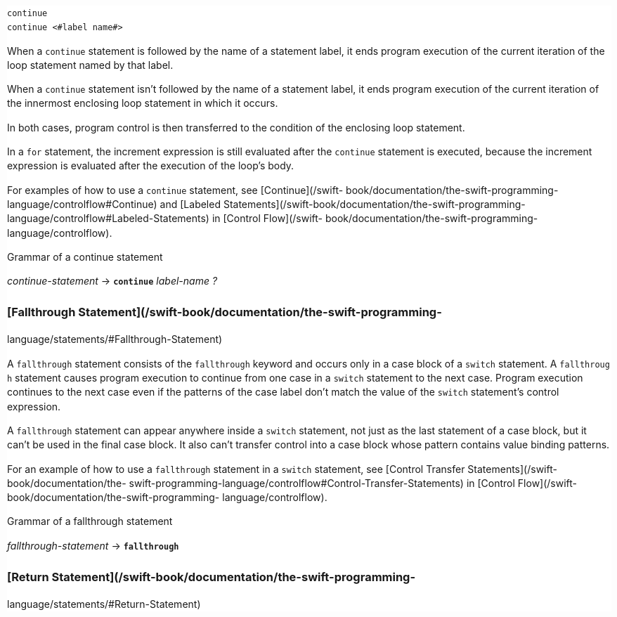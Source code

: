     
    
    continue
    continue <#label name#>
    

When a `continue` statement is followed by the name of a statement label, it
ends program execution of the current iteration of the loop statement named by
that label.

When a `continue` statement isn’t followed by the name of a statement label,
it ends program execution of the current iteration of the innermost enclosing
loop statement in which it occurs.

In both cases, program control is then transferred to the condition of the
enclosing loop statement.

In a `for` statement, the increment expression is still evaluated after the
`continue` statement is executed, because the increment expression is
evaluated after the execution of the loop’s body.

For examples of how to use a `continue` statement, see [Continue](/swift-
book/documentation/the-swift-programming-language/controlflow#Continue) and
[Labeled Statements](/swift-book/documentation/the-swift-programming-
language/controlflow#Labeled-Statements) in [Control Flow](/swift-
book/documentation/the-swift-programming-language/controlflow).

Grammar of a continue statement

 _continue-statement_ → **`continue`** _label-name_ _?_

### [Fallthrough Statement](/swift-book/documentation/the-swift-programming-
language/statements/#Fallthrough-Statement)

A `fallthrough` statement consists of the `fallthrough` keyword and occurs
only in a case block of a `switch` statement. A `fallthrough` statement causes
program execution to continue from one case in a `switch` statement to the
next case. Program execution continues to the next case even if the patterns
of the case label don’t match the value of the `switch` statement’s control
expression.

A `fallthrough` statement can appear anywhere inside a `switch` statement, not
just as the last statement of a case block, but it can’t be used in the final
case block. It also can’t transfer control into a case block whose pattern
contains value binding patterns.

For an example of how to use a `fallthrough` statement in a `switch`
statement, see [Control Transfer Statements](/swift-book/documentation/the-
swift-programming-language/controlflow#Control-Transfer-Statements) in
[Control Flow](/swift-book/documentation/the-swift-programming-
language/controlflow).

Grammar of a fallthrough statement

 _fallthrough-statement_ → **`fallthrough`**

### [Return Statement](/swift-book/documentation/the-swift-programming-
language/statements/#Return-Statement)
